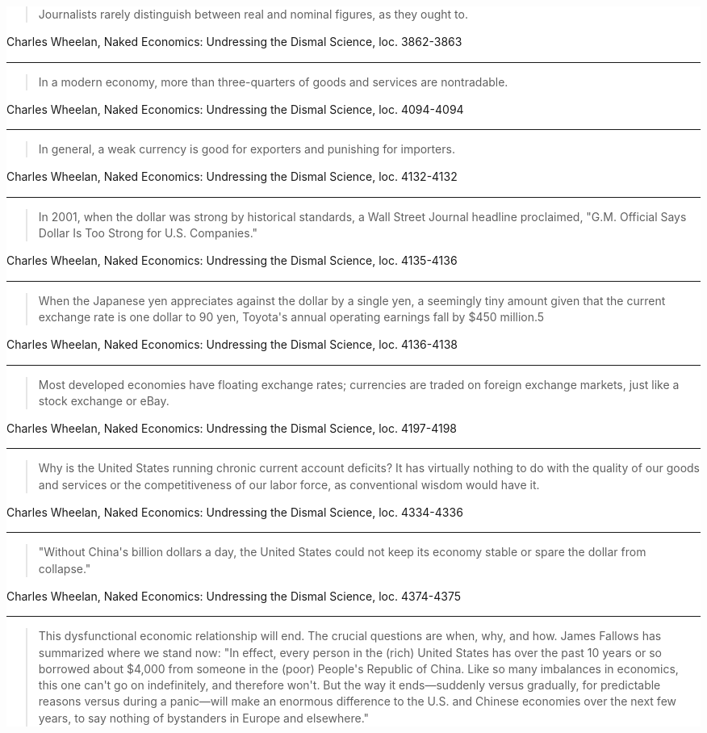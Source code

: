 
 > Journalists rarely distinguish between real and nominal figures, as they ought to.

Charles Wheelan, Naked Economics: Undressing the Dismal Science, loc. 3862-3863
<hr>


 > In a modern economy, more than three-quarters of goods and services are nontradable.

Charles Wheelan, Naked Economics: Undressing the Dismal Science, loc. 4094-4094
<hr>


 > In general, a weak currency is good for exporters and punishing for importers.

Charles Wheelan, Naked Economics: Undressing the Dismal Science, loc. 4132-4132
<hr>


 > In 2001, when the dollar was strong by historical standards, a Wall Street Journal headline proclaimed, "G.M. Official Says Dollar Is Too Strong for U.S. Companies."

Charles Wheelan, Naked Economics: Undressing the Dismal Science, loc. 4135-4136
<hr>


 > When the Japanese yen appreciates against the dollar by a single yen, a seemingly tiny amount given that the current exchange rate is one dollar to 90 yen, Toyota's annual operating earnings fall by $450 million.5

Charles Wheelan, Naked Economics: Undressing the Dismal Science, loc. 4136-4138
<hr>


 > Most developed economies have floating exchange rates; currencies are traded on foreign exchange markets, just like a stock exchange or eBay.

Charles Wheelan, Naked Economics: Undressing the Dismal Science, loc. 4197-4198
<hr>


 > Why is the United States running chronic current account deficits? It has virtually nothing to do with the quality of our goods and services or the competitiveness of our labor force, as conventional wisdom would have it.

Charles Wheelan, Naked Economics: Undressing the Dismal Science, loc. 4334-4336
<hr>


 > "Without China's billion dollars a day, the United States could not keep its economy stable or spare the dollar from collapse."

Charles Wheelan, Naked Economics: Undressing the Dismal Science, loc. 4374-4375
<hr>


 > This dysfunctional economic relationship will end. The crucial questions are when, why, and how. James Fallows has summarized where we stand now: "In effect, every person in the (rich) United States has over the past 10 years or so borrowed about $4,000 from someone in the (poor) People's Republic of China. Like so many imbalances in economics, this one can't go on indefinitely, and therefore won't. But the way it ends—suddenly versus gradually, for predictable reasons versus during a panic—will make an enormous difference to the U.S. and Chinese economies over the next few years, to say nothing of bystanders in Europe and elsewhere."
